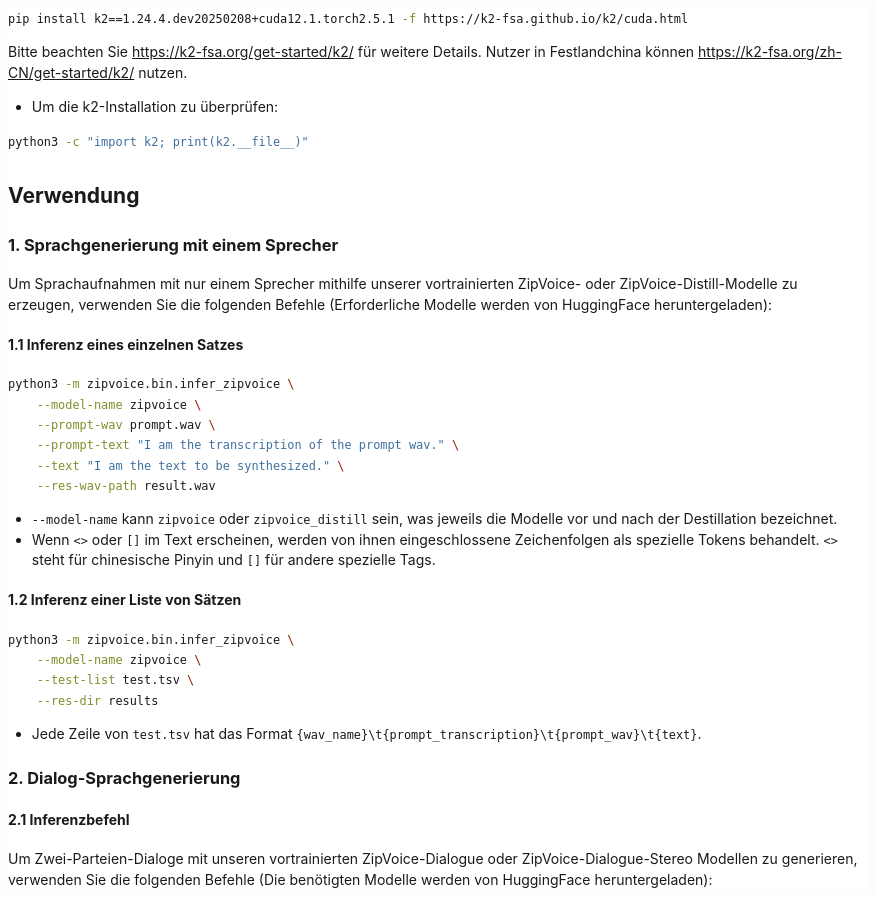 
```bash
pip install k2==1.24.4.dev20250208+cuda12.1.torch2.5.1 -f https://k2-fsa.github.io/k2/cuda.html
```
Bitte beachten Sie https://k2-fsa.org/get-started/k2/ für weitere Details.
Nutzer in Festlandchina können https://k2-fsa.org/zh-CN/get-started/k2/ nutzen.

- Um die k2-Installation zu überprüfen:


```bash
python3 -c "import k2; print(k2.__file__)"
```
## Verwendung

### 1. Sprachgenerierung mit einem Sprecher

Um Sprachaufnahmen mit nur einem Sprecher mithilfe unserer vortrainierten ZipVoice- oder ZipVoice-Distill-Modelle zu erzeugen, verwenden Sie die folgenden Befehle (Erforderliche Modelle werden von HuggingFace heruntergeladen):

#### 1.1 Inferenz eines einzelnen Satzes


```bash
python3 -m zipvoice.bin.infer_zipvoice \
    --model-name zipvoice \
    --prompt-wav prompt.wav \
    --prompt-text "I am the transcription of the prompt wav." \
    --text "I am the text to be synthesized." \
    --res-wav-path result.wav
```
- `--model-name` kann `zipvoice` oder `zipvoice_distill` sein, was jeweils die Modelle vor und nach der Destillation bezeichnet.
- Wenn `<>` oder `[]` im Text erscheinen, werden von ihnen eingeschlossene Zeichenfolgen als spezielle Tokens behandelt. `<>` steht für chinesische Pinyin und `[]` für andere spezielle Tags.

#### 1.2 Inferenz einer Liste von Sätzen

```bash
python3 -m zipvoice.bin.infer_zipvoice \
    --model-name zipvoice \
    --test-list test.tsv \
    --res-dir results
```
- Jede Zeile von `test.tsv` hat das Format `{wav_name}\t{prompt_transcription}\t{prompt_wav}\t{text}`.

### 2. Dialog-Sprachgenerierung

#### 2.1 Inferenzbefehl

Um Zwei-Parteien-Dialoge mit unseren vortrainierten ZipVoice-Dialogue oder ZipVoice-Dialogue-Stereo Modellen zu generieren, verwenden Sie die folgenden Befehle (Die benötigten Modelle werden von HuggingFace heruntergeladen):

